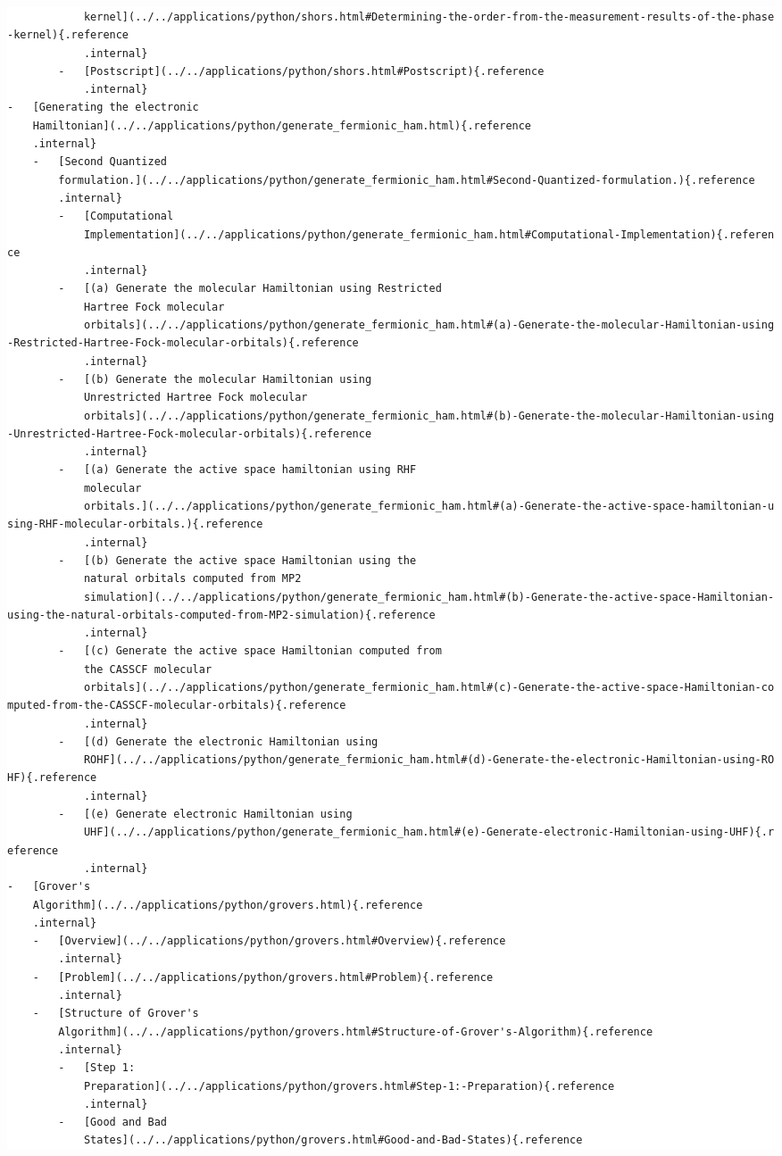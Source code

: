                 kernel](../../applications/python/shors.html#Determining-the-order-from-the-measurement-results-of-the-phase-kernel){.reference
                .internal}
            -   [Postscript](../../applications/python/shors.html#Postscript){.reference
                .internal}
    -   [Generating the electronic
        Hamiltonian](../../applications/python/generate_fermionic_ham.html){.reference
        .internal}
        -   [Second Quantized
            formulation.](../../applications/python/generate_fermionic_ham.html#Second-Quantized-formulation.){.reference
            .internal}
            -   [Computational
                Implementation](../../applications/python/generate_fermionic_ham.html#Computational-Implementation){.reference
                .internal}
            -   [(a) Generate the molecular Hamiltonian using Restricted
                Hartree Fock molecular
                orbitals](../../applications/python/generate_fermionic_ham.html#(a)-Generate-the-molecular-Hamiltonian-using-Restricted-Hartree-Fock-molecular-orbitals){.reference
                .internal}
            -   [(b) Generate the molecular Hamiltonian using
                Unrestricted Hartree Fock molecular
                orbitals](../../applications/python/generate_fermionic_ham.html#(b)-Generate-the-molecular-Hamiltonian-using-Unrestricted-Hartree-Fock-molecular-orbitals){.reference
                .internal}
            -   [(a) Generate the active space hamiltonian using RHF
                molecular
                orbitals.](../../applications/python/generate_fermionic_ham.html#(a)-Generate-the-active-space-hamiltonian-using-RHF-molecular-orbitals.){.reference
                .internal}
            -   [(b) Generate the active space Hamiltonian using the
                natural orbitals computed from MP2
                simulation](../../applications/python/generate_fermionic_ham.html#(b)-Generate-the-active-space-Hamiltonian-using-the-natural-orbitals-computed-from-MP2-simulation){.reference
                .internal}
            -   [(c) Generate the active space Hamiltonian computed from
                the CASSCF molecular
                orbitals](../../applications/python/generate_fermionic_ham.html#(c)-Generate-the-active-space-Hamiltonian-computed-from-the-CASSCF-molecular-orbitals){.reference
                .internal}
            -   [(d) Generate the electronic Hamiltonian using
                ROHF](../../applications/python/generate_fermionic_ham.html#(d)-Generate-the-electronic-Hamiltonian-using-ROHF){.reference
                .internal}
            -   [(e) Generate electronic Hamiltonian using
                UHF](../../applications/python/generate_fermionic_ham.html#(e)-Generate-electronic-Hamiltonian-using-UHF){.reference
                .internal}
    -   [Grover's
        Algorithm](../../applications/python/grovers.html){.reference
        .internal}
        -   [Overview](../../applications/python/grovers.html#Overview){.reference
            .internal}
        -   [Problem](../../applications/python/grovers.html#Problem){.reference
            .internal}
        -   [Structure of Grover's
            Algorithm](../../applications/python/grovers.html#Structure-of-Grover's-Algorithm){.reference
            .internal}
            -   [Step 1:
                Preparation](../../applications/python/grovers.html#Step-1:-Preparation){.reference
                .internal}
            -   [Good and Bad
                States](../../applications/python/grovers.html#Good-and-Bad-States){.reference